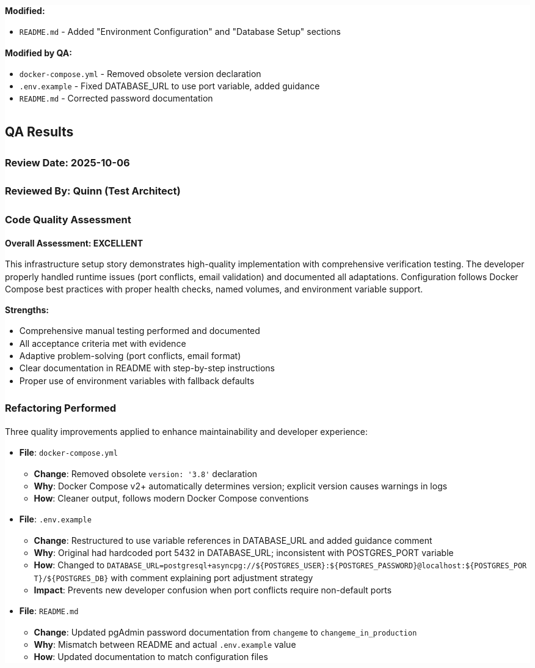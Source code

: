 **Modified:**
- `README.md` - Added "Environment Configuration" and "Database Setup" sections

**Modified by QA:**
- `docker-compose.yml` - Removed obsolete version declaration
- `.env.example` - Fixed DATABASE_URL to use port variable, added guidance
- `README.md` - Corrected password documentation

## QA Results

### Review Date: 2025-10-06

### Reviewed By: Quinn (Test Architect)

### Code Quality Assessment

**Overall Assessment: EXCELLENT**

This infrastructure setup story demonstrates high-quality implementation with comprehensive verification testing. The developer properly handled runtime issues (port conflicts, email validation) and documented all adaptations. Configuration follows Docker Compose best practices with proper health checks, named volumes, and environment variable support.

**Strengths:**
- Comprehensive manual testing performed and documented
- All acceptance criteria met with evidence
- Adaptive problem-solving (port conflicts, email format)
- Clear documentation in README with step-by-step instructions
- Proper use of environment variables with fallback defaults

### Refactoring Performed

Three quality improvements applied to enhance maintainability and developer experience:

- **File**: `docker-compose.yml`
  - **Change**: Removed obsolete `version: '3.8'` declaration
  - **Why**: Docker Compose v2+ automatically determines version; explicit version causes warnings in logs
  - **How**: Cleaner output, follows modern Docker Compose conventions

- **File**: `.env.example`
  - **Change**: Restructured to use variable references in DATABASE_URL and added guidance comment
  - **Why**: Original had hardcoded port 5432 in DATABASE_URL; inconsistent with POSTGRES_PORT variable
  - **How**: Changed to `DATABASE_URL=postgresql+asyncpg://${POSTGRES_USER}:${POSTGRES_PASSWORD}@localhost:${POSTGRES_PORT}/${POSTGRES_DB}` with comment explaining port adjustment strategy
  - **Impact**: Prevents new developer confusion when port conflicts require non-default ports

- **File**: `README.md`
  - **Change**: Updated pgAdmin password documentation from `changeme` to `changeme_in_production`
  - **Why**: Mismatch between README and actual `.env.example` value
  - **How**: Updated documentation to match configuration files
